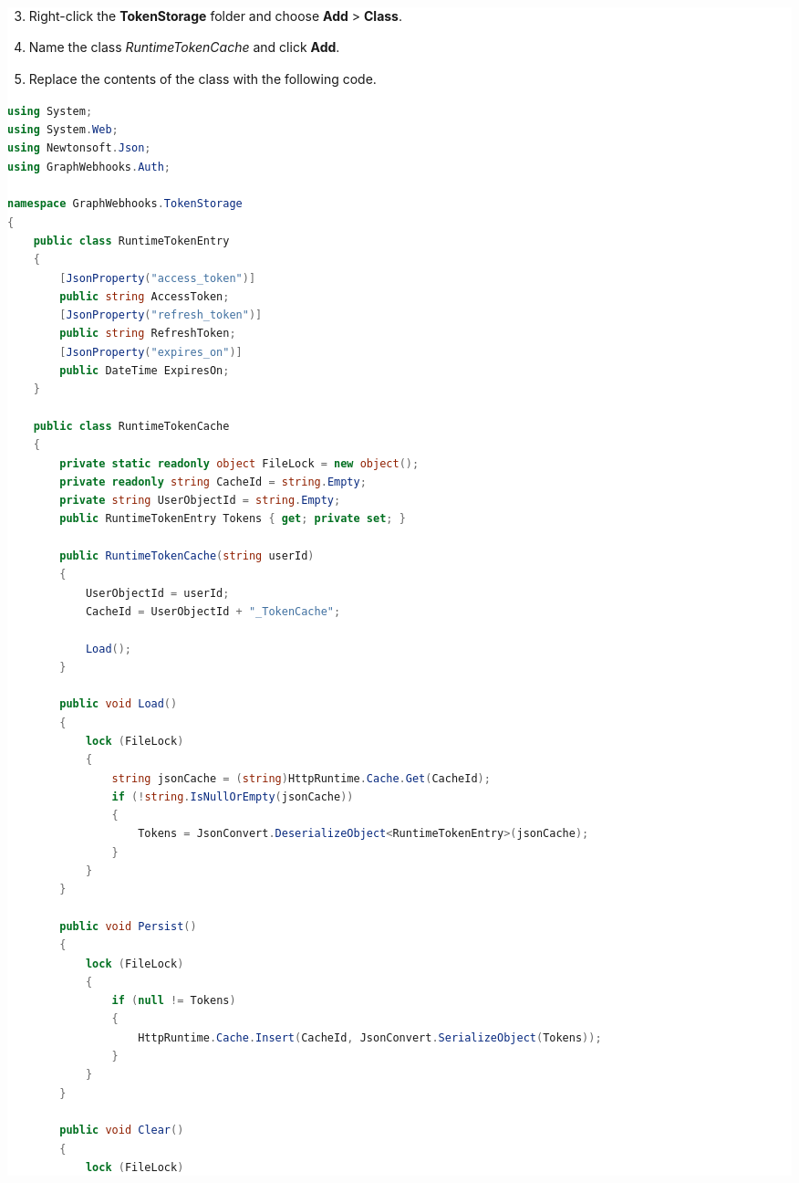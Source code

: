 3. Right-click the **TokenStorage** folder and choose **Add** > **Class**.

4. Name the class *RuntimeTokenCache* and click **Add**.

5. Replace the contents of the class with the following code.

  ```c#
  using System;
  using System.Web;
  using Newtonsoft.Json;
  using GraphWebhooks.Auth;

  namespace GraphWebhooks.TokenStorage
  {
      public class RuntimeTokenEntry
      {
          [JsonProperty("access_token")]
          public string AccessToken;
          [JsonProperty("refresh_token")]
          public string RefreshToken;
          [JsonProperty("expires_on")]
          public DateTime ExpiresOn;
      }

      public class RuntimeTokenCache
      {
          private static readonly object FileLock = new object();
          private readonly string CacheId = string.Empty;
          private string UserObjectId = string.Empty;
          public RuntimeTokenEntry Tokens { get; private set; }

          public RuntimeTokenCache(string userId)
          {
              UserObjectId = userId;
              CacheId = UserObjectId + "_TokenCache";

              Load();
          }

          public void Load()
          {
              lock (FileLock)
              {
                  string jsonCache = (string)HttpRuntime.Cache.Get(CacheId);
                  if (!string.IsNullOrEmpty(jsonCache))
                  {
                      Tokens = JsonConvert.DeserializeObject<RuntimeTokenEntry>(jsonCache);
                  }
              }
          }

          public void Persist()
          {
              lock (FileLock)
              {
                  if (null != Tokens)
                  {
                      HttpRuntime.Cache.Insert(CacheId, JsonConvert.SerializeObject(Tokens));
                  }
              }
          }

          public void Clear()
          {
              lock (FileLock)
  ```